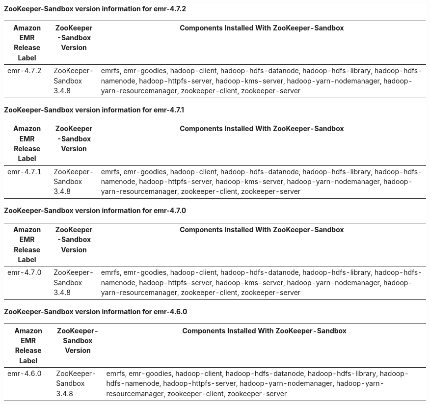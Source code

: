 
**ZooKeeper\-Sandbox version information for emr\-4\.7\.2**  

| Amazon EMR Release Label | ZooKeeper\-Sandbox Version | Components Installed With ZooKeeper\-Sandbox | 
| --- | --- | --- | 
| emr\-4\.7\.2 | ZooKeeper\-Sandbox 3\.4\.8 | emrfs, emr\-goodies, hadoop\-client, hadoop\-hdfs\-datanode, hadoop\-hdfs\-library, hadoop\-hdfs\-namenode, hadoop\-httpfs\-server, hadoop\-kms\-server, hadoop\-yarn\-nodemanager, hadoop\-yarn\-resourcemanager, zookeeper\-client, zookeeper\-server | 


**ZooKeeper\-Sandbox version information for emr\-4\.7\.1**  

| Amazon EMR Release Label | ZooKeeper\-Sandbox Version | Components Installed With ZooKeeper\-Sandbox | 
| --- | --- | --- | 
| emr\-4\.7\.1 | ZooKeeper\-Sandbox 3\.4\.8 | emrfs, emr\-goodies, hadoop\-client, hadoop\-hdfs\-datanode, hadoop\-hdfs\-library, hadoop\-hdfs\-namenode, hadoop\-httpfs\-server, hadoop\-kms\-server, hadoop\-yarn\-nodemanager, hadoop\-yarn\-resourcemanager, zookeeper\-client, zookeeper\-server | 


**ZooKeeper\-Sandbox version information for emr\-4\.7\.0**  

| Amazon EMR Release Label | ZooKeeper\-Sandbox Version | Components Installed With ZooKeeper\-Sandbox | 
| --- | --- | --- | 
| emr\-4\.7\.0 | ZooKeeper\-Sandbox 3\.4\.8 | emrfs, emr\-goodies, hadoop\-client, hadoop\-hdfs\-datanode, hadoop\-hdfs\-library, hadoop\-hdfs\-namenode, hadoop\-httpfs\-server, hadoop\-kms\-server, hadoop\-yarn\-nodemanager, hadoop\-yarn\-resourcemanager, zookeeper\-client, zookeeper\-server | 


**ZooKeeper\-Sandbox version information for emr\-4\.6\.0**  

| Amazon EMR Release Label | ZooKeeper\-Sandbox Version | Components Installed With ZooKeeper\-Sandbox | 
| --- | --- | --- | 
| emr\-4\.6\.0 | ZooKeeper\-Sandbox 3\.4\.8 | emrfs, emr\-goodies, hadoop\-client, hadoop\-hdfs\-datanode, hadoop\-hdfs\-library, hadoop\-hdfs\-namenode, hadoop\-httpfs\-server, hadoop\-yarn\-nodemanager, hadoop\-yarn\-resourcemanager, zookeeper\-client, zookeeper\-server | 